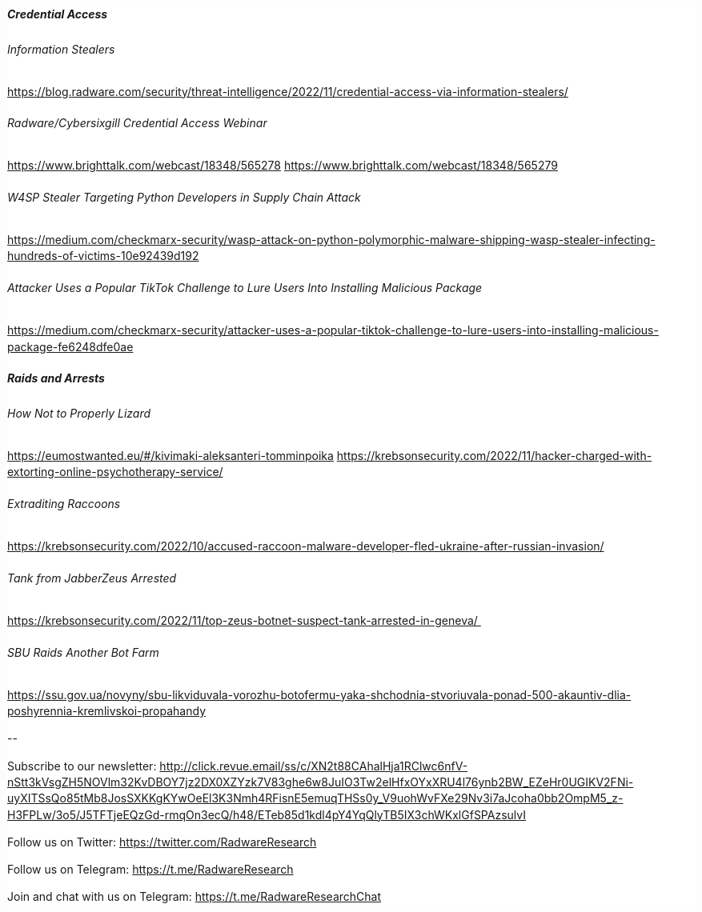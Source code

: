 ##### Credential Access
###### Information Stealers
https://blog.radware.com/security/threat-intelligence/2022/11/credential-access-via-information-stealers/

###### Radware/Cybersixgill Credential Access Webinar
https://www.brighttalk.com/webcast/18348/565278
https://www.brighttalk.com/webcast/18348/565279

###### W4SP Stealer Targeting Python Developers in Supply Chain Attack
https://medium.com/checkmarx-security/wasp-attack-on-python-polymorphic-malware-shipping-wasp-stealer-infecting-hundreds-of-victims-10e92439d192

###### Attacker Uses a Popular TikTok Challenge to Lure Users Into Installing Malicious Package
https://medium.com/checkmarx-security/attacker-uses-a-popular-tiktok-challenge-to-lure-users-into-installing-malicious-package-fe6248dfe0ae

##### Raids and Arrests
###### How Not to Properly Lizard
https://eumostwanted.eu/#/kivimaki-aleksanteri-tomminpoika
https://krebsonsecurity.com/2022/11/hacker-charged-with-extorting-online-psychotherapy-service/

###### Extraditing Raccoons
https://krebsonsecurity.com/2022/10/accused-raccoon-malware-developer-fled-ukraine-after-russian-invasion/

###### Tank from JabberZeus Arrested
https://krebsonsecurity.com/2022/11/top-zeus-botnet-suspect-tank-arrested-in-geneva/ 

###### SBU Raids Another Bot Farm
https://ssu.gov.ua/novyny/sbu-likviduvala-vorozhu-botofermu-yaka-shchodnia-stvoriuvala-ponad-500-akauntiv-dlia-poshyrennia-kremlivskoi-propahandy


--

Subscribe to our newsletter: http://click.revue.email/ss/c/XN2t88CAhalHja1RClwc6nfV-nStt3kVsgZH5NOVlm32KvDBOY7jz2DX0XZYzk7V83ghe6w8JuIO3Tw2elHfxOYxXRU4l76ynb2BW_EZeHr0UGIKV2FNi-uyXITSsQo85tMb8JosSXKKgKYwOeEl3K3Nmh4RFisnE5emuqTHSs0y_V9uohWvFXe29Nv3i7aJcoha0bb2OmpM5_z-H3FPLw/3o5/J5TFTjeEQzGd-rmqOn3ecQ/h48/ETeb85d1kdl4pY4YqQlyTB5IX3chWKxlGfSPAzsulvI

Follow us on Twitter: https://twitter.com/RadwareResearch

Follow us on Telegram: https://t.me/RadwareResearch

Join and chat with us on Telegram: https://t.me/RadwareResearchChat
